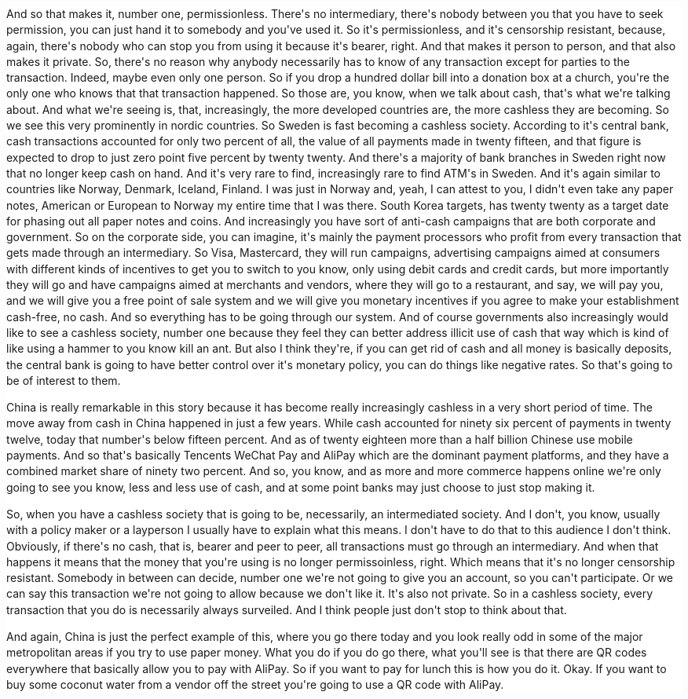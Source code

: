 And so that makes it, number one, permissionless. There's no intermediary, there's nobody between you that you have to seek permission, you can just hand it to somebody and you've used it. So it's permissionless, and it's censorship resistant, because, again, there's nobody who can stop you from using it because it's bearer, right. And that makes it person to person, and that also makes it private. So, there's no reason why anybody necessarily has to know of any transaction except for parties to the transaction. Indeed, maybe even only one person. So if you drop a hundred dollar bill into a donation box at a church, you're the only one who knows that that transaction happened. So those are, you know, when we talk about cash, that's what we're talking about. And what we're seeing is, that, increasingly, the more developed countries are, the more cashless they are becoming. So we see this very prominently in nordic countries. So Sweden is fast becoming a cashless society. According to it's central bank, cash transactions accounted for only two percent of all, the value of all payments made in twenty fifteen, and that figure is expected to drop to just zero point five percent by twenty twenty. And there's a majority of bank branches in Sweden right now that no longer keep cash on hand. And it's very rare to find, increasingly rare to find ATM's in Sweden. And it's again similar to countries like Norway, Denmark, Iceland, Finland. I was just in Norway and, yeah, I can attest to you, I didn't even take any paper notes, American or European to Norway my entire time that I was there. South Korea targets, has twenty twenty as a target date for phasing out all paper notes and coins. And increasingly you have sort of anti-cash campaigns that are both corporate and government. So on the corporate side, you can imagine, it's mainly the payment processors who profit from every transaction that gets made through an intermediary. So Visa, Mastercard, they will run campaigns, advertising campaigns aimed at consumers with different kinds of incentives to get you to switch to you know, only using debit cards and credit cards, but more importantly they will go and have campaigns aimed at merchants and vendors, where they will go to a restaurant, and say, we will pay you, and we will give you a free point of sale system and we will give you monetary incentives if you agree to make your establishment cash-free, no cash. And so everything has to be going through our system. And of course governments also increasingly would like to see a cashless society, number one because they feel they can better address illicit use of cash that way which is kind of like using a hammer to you know kill an ant. But also I think they're, if you can get rid of cash and all money is basically deposits, the central bank is going to have better control over it's monetary policy, you can do things like negative rates. So that's going to be of interest to them. 

China is really remarkable in this story because it has become really increasingly cashless in a very short period of time. The move away from cash in China happened in just a few years. While cash accounted for ninety six percent of payments in twenty twelve, today that number's below fifteen percent. And as of twenty eighteen more than a half billion Chinese use mobile payments. And so that's basically Tencents WeChat Pay and AliPay which are the dominant payment platforms, and they have a combined market share of ninety two percent. And so, you know, and as more and more commerce happens online we're only going to see you know, less and less use of cash, and at some point banks may just choose to just stop making it.

So, when you have a cashless society that is going to be, necessarily, an intermediated society. And I don't, you know, usually with a policy maker or a layperson I usually have to explain what this means. I don't have to do that to this audience I don't think. Obviously, if there's no cash, that is, bearer and peer to peer, all transactions must go through an intermediary. And when that happens it means that the money that you're using is no longer permissoinless, right. Which means that it's no longer censorship resistant. Somebody in between can decide, number one we're not going to give you an account, so you can't participate. Or we can say this transaction we're not going to allow because we don't like it. It's also not private. So in a cashless society, every transaction that you do is necessarily always surveiled. And I think people just don't stop to think about that. 

And again, China is just the perfect example of this, where you go there today and you look really odd in some of the major metropolitan areas if you try to use paper money. What you do if you do go there, what you'll see is that there are QR codes everywhere that basically allow you to pay with AliPay. So if you want to pay for lunch this is how you do it. Okay. If you want to buy some coconut water from a vendor off the street you're going to use a QR code with AliPay.
